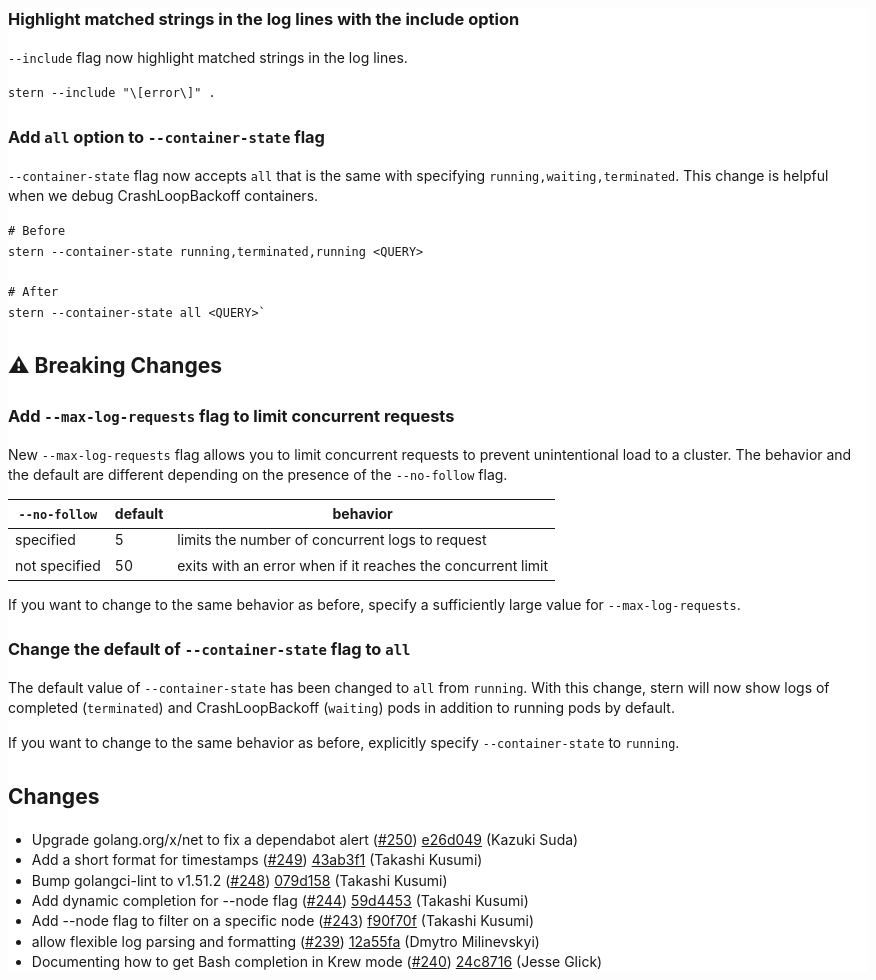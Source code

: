 ### Highlight matched strings in the log lines with the include option

`--include` flag now highlight matched strings in the log lines.

```
stern --include "\[error\]" .
```

### Add `all` option to `--container-state` flag

`--container-state` flag now accepts `all` that is the same with specifying `running,waiting,terminated`. This change is helpful when we debug CrashLoopBackoff containers.

```
# Before
stern --container-state running,terminated,running <QUERY>

# After
stern --container-state all <QUERY>`
```

## :warning: Breaking Changes

### Add `--max-log-requests` flag to limit concurrent requests

New `--max-log-requests` flag allows you to limit concurrent requests to prevent unintentional load to a cluster. The behavior and the default are different depending on the presence of the `--no-follow` flag.

| `--no-follow` | default | behavior         |
|---------------|---------|------------------|
| specified     | 5       | limits the number of concurrent logs to request |
| not specified | 50      | exits with an error when if it reaches the concurrent limit |

If you want to change to the same behavior as before, specify a sufficiently large value for `--max-log-requests`.

### Change the default of `--container-state` flag to `all`

The default value of `--container-state` has been changed to `all` from `running`. With this change, stern will now show logs of completed (`terminated`) and CrashLoopBackoff (`waiting`) pods in addition to running pods by default.

If you want to change to the same behavior as before, explicitly specify `--container-state` to `running`.

## Changes

* Upgrade golang.org/x/net to fix a dependabot alert ([#250](https://github.com/stern/stern/pull/250)) [e26d049](https://github.com/stern/stern/commit/e26d049) (Kazuki Suda)
* Add a short format for timestamps ([#249](https://github.com/stern/stern/pull/249)) [43ab3f1](https://github.com/stern/stern/commit/43ab3f1) (Takashi Kusumi)
* Bump golangci-lint to v1.51.2 ([#248](https://github.com/stern/stern/pull/248)) [079d158](https://github.com/stern/stern/commit/079d158) (Takashi Kusumi)
* Add dynamic completion for --node flag ([#244](https://github.com/stern/stern/pull/244)) [59d4453](https://github.com/stern/stern/commit/59d4453) (Takashi Kusumi)
* Add --node flag to filter on a specific node ([#243](https://github.com/stern/stern/pull/243)) [f90f70f](https://github.com/stern/stern/commit/f90f70f) (Takashi Kusumi)
* allow flexible log parsing and formatting ([#239](https://github.com/stern/stern/pull/239)) [12a55fa](https://github.com/stern/stern/commit/12a55fa) (Dmytro Milinevskyi)
* Documenting how to get Bash completion in Krew mode ([#240](https://github.com/stern/stern/pull/240)) [24c8716](https://github.com/stern/stern/commit/24c8716) (Jesse Glick)